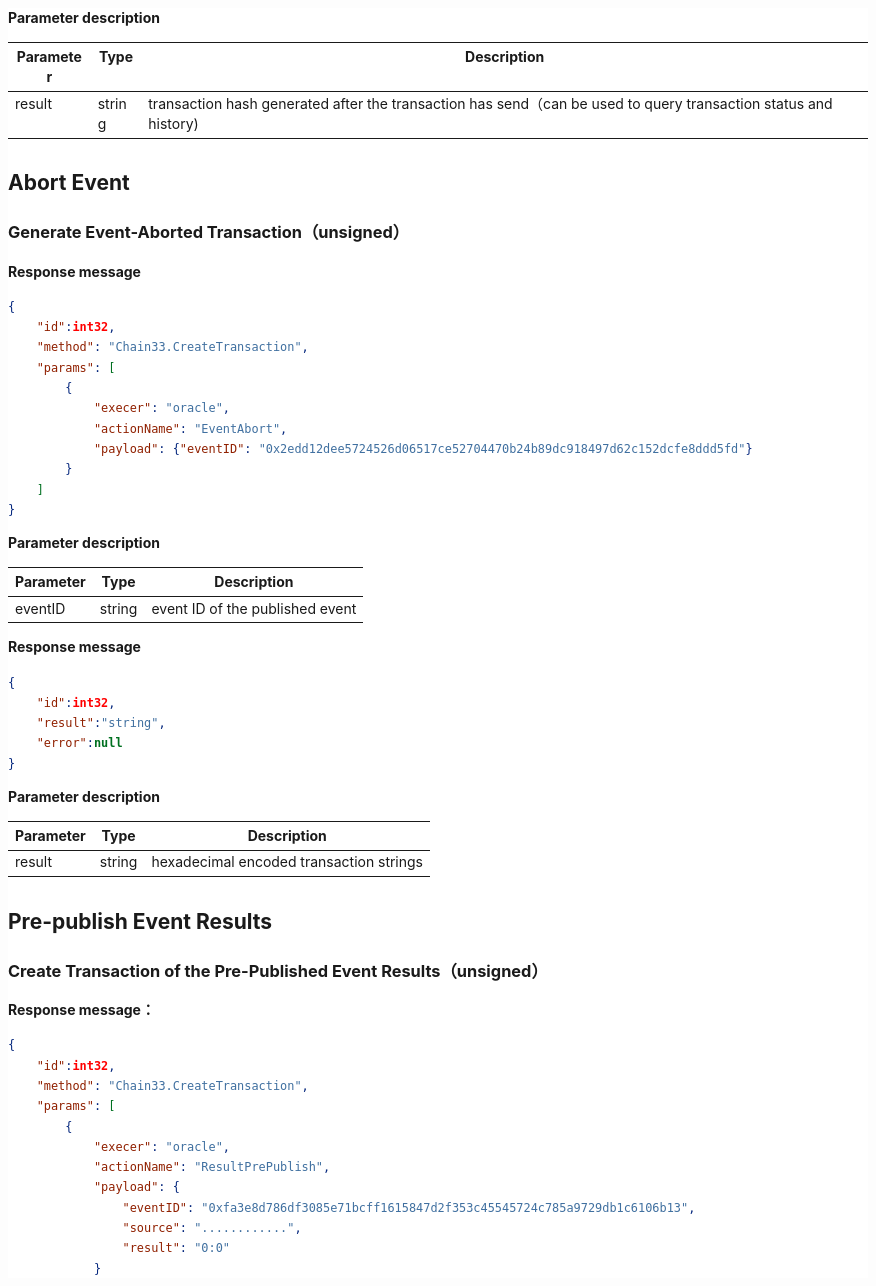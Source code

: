 **Parameter description**

|Parameter|Type|Description|
|----|----|----|
|result|string|transaction hash generated after the transaction has send（can be used to query transaction status and history)|

## Abort Event
### Generate Event-Aborted Transaction（unsigned）

**Response message**
```json
{
	"id":int32,
	"method": "Chain33.CreateTransaction",
	"params": [
		{
			"execer": "oracle",
			"actionName": "EventAbort",
			"payload": {"eventID": "0x2edd12dee5724526d06517ce52704470b24b89dc918497d62c152dcfe8ddd5fd"}
		}
	]
}
```

**Parameter description**

|Parameter|Type|Description|
|----|----|----|
|eventID|string|event ID of the published event|

**Response message**
```json
{
	"id":int32,
	"result":"string",
	"error":null
}
```

**Parameter description**

|Parameter|Type|Description|
|----|----|----|
|result|string|hexadecimal encoded transaction strings|

## Pre-publish Event Results
### Create Transaction of the Pre-Published Event Results（unsigned）

**Response message：**
```json
{
	"id":int32,
	"method": "Chain33.CreateTransaction",
	"params": [
		{
			"execer": "oracle",
			"actionName": "ResultPrePublish",
			"payload": {
				"eventID": "0xfa3e8d786df3085e71bcff1615847d2f353c45545724c785a9729db1c6106b13",
				"source": "............",
				"result": "0:0"
			}
```